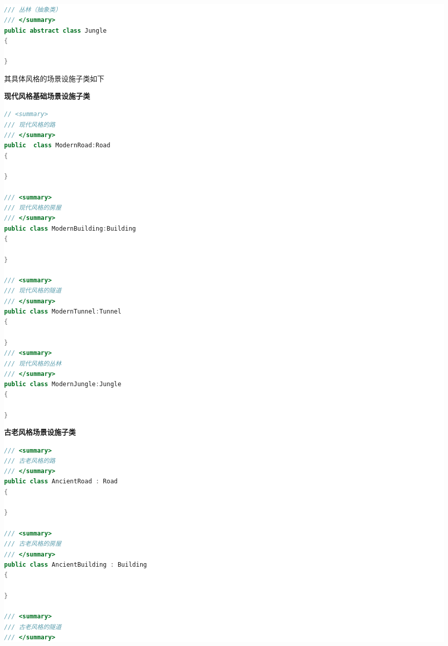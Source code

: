 ```C#
/// 丛林（抽象类）
/// </summary>
public abstract class Jungle
{

}
```
其具体风格的场景设施子类如下

**现代风格基础场景设施子类**
```C#
// <summary>
/// 现代风格的路
/// </summary>
public  class ModernRoad:Road
{

}

/// <summary>
/// 现代风格的房屋
/// </summary>
public class ModernBuilding:Building
{

}

/// <summary>
/// 现代风格的隧道
/// </summary>
public class ModernTunnel:Tunnel
{

}
/// <summary>
/// 现代风格的丛林
/// </summary>
public class ModernJungle:Jungle
{

}
```

**古老风格场景设施子类**

```C#
/// <summary>
/// 古老风格的路
/// </summary>
public class AncientRoad : Road
{

}

/// <summary>
/// 古老风格的房屋
/// </summary>
public class AncientBuilding : Building
{

}

/// <summary>
/// 古老风格的隧道
/// </summary>
```